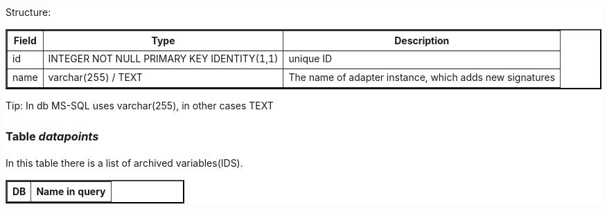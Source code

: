 </tbody>

</table>

Structure:

<table style="border-color: #404040;" border="2" cellspacing="1" cellpadding="2">

<thead>

<tr>

<th>Field</th>

<th>Type</th>

<th>Description</th>

</tr>

</thead>

<tbody>

<tr>

<td>id</td>

<td>INTEGER NOT NULL PRIMARY KEY IDENTITY(1,1)</td>

<td>unique ID</td>

</tr>

<tr>

<td>name</td>

<td>varchar(255) / TEXT</td>

<td>The name of adapter instance, which adds new signatures</td>

</tr>

</tbody>

</table>

Tip: In db MS-SQL uses varchar(255), in other cases TEXT

### Table _datapoints_

In this table there is a list of archived variables(IDS).

<table style="border-color: #404040; width: 30%;" border="2" cellspacing="1" cellpadding="2">

<thead>

<tr>

<th style="text-align: center;">DB</th>

<th style="text-align: center;">Name in query</th>

</tr>
